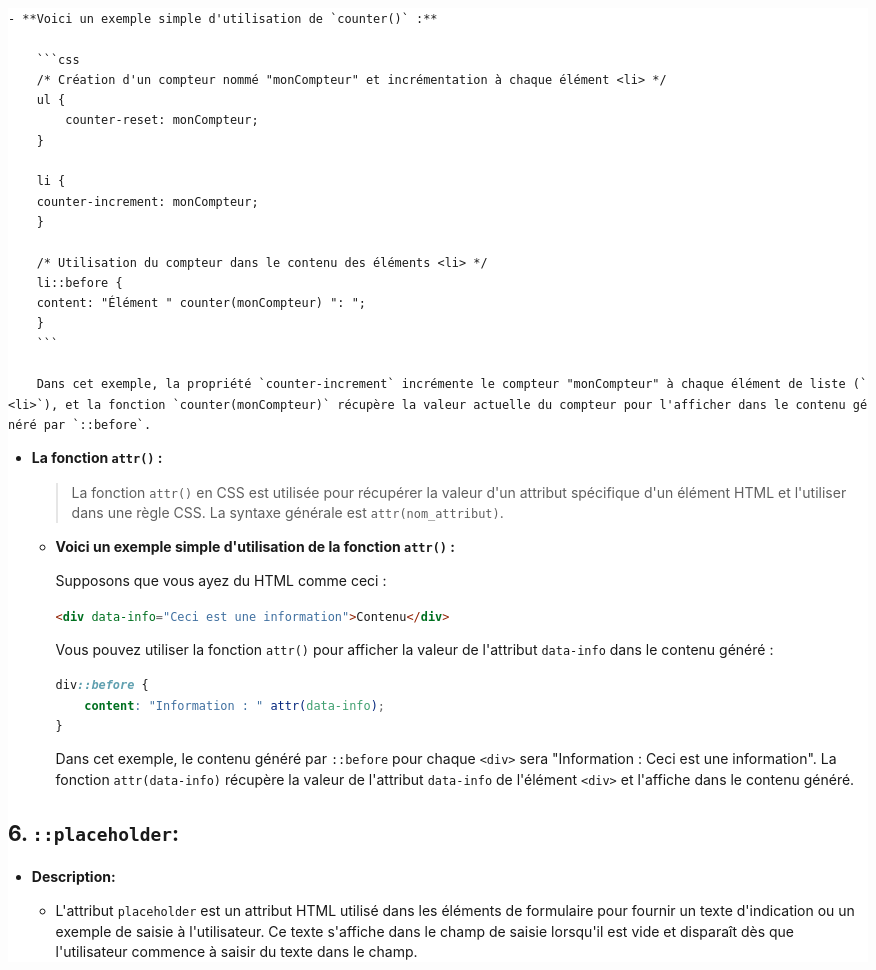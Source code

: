    
    - **Voici un exemple simple d'utilisation de `counter()` :**

        ```css
        /* Création d'un compteur nommé "monCompteur" et incrémentation à chaque élément <li> */
        ul {
            counter-reset: monCompteur;
        }

        li {
        counter-increment: monCompteur;
        }

        /* Utilisation du compteur dans le contenu des éléments <li> */
        li::before {
        content: "Élément " counter(monCompteur) ": ";
        }
        ```

        Dans cet exemple, la propriété `counter-increment` incrémente le compteur "monCompteur" à chaque élément de liste (`<li>`), et la fonction `counter(monCompteur)` récupère la valeur actuelle du compteur pour l'afficher dans le contenu généré par `::before`.



- **La fonction `attr()` :**

    >La fonction `attr()` en CSS est utilisée pour récupérer la valeur d'un attribut spécifique d'un élément HTML et l'utiliser dans une règle CSS. La syntaxe générale est `attr(nom_attribut)`.

    - **Voici un exemple simple d'utilisation de la fonction `attr()` :**

        Supposons que vous ayez du HTML comme ceci :

        ```html
        <div data-info="Ceci est une information">Contenu</div>
        ```

        Vous pouvez utiliser la fonction `attr()` pour afficher la valeur de l'attribut `data-info` dans le contenu généré :

        ```css
        div::before {
            content: "Information : " attr(data-info);
        }
        ```

        Dans cet exemple, le contenu généré par `::before` pour chaque `<div>` sera "Information : Ceci est une information". La fonction `attr(data-info)` récupère la valeur de l'attribut `data-info` de l'élément `<div>` et l'affiche dans le contenu généré.


## 6. **`::placeholder`:**

- **Description:**

    - L'attribut `placeholder` est un attribut HTML utilisé dans les éléments de formulaire pour fournir un texte d'indication ou un exemple de saisie à l'utilisateur. Ce texte s'affiche dans le champ de saisie lorsqu'il est vide et disparaît dès que l'utilisateur commence à saisir du texte dans le champ.
